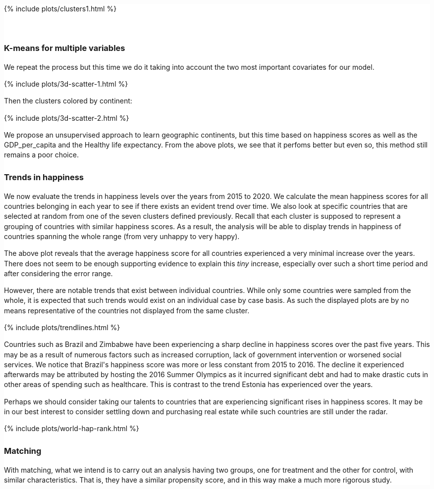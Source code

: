{% include plots/clusters1.html %}

<br/>

### K-means for multiple variables
We repeat the process but this time we do it taking into account the two most important covariates for our model.

{% include plots/3d-scatter-1.html %}

Then the clusters colored by continent:

{% include plots/3d-scatter-2.html %}

We propose an unsupervised approach to learn geographic continents, but this time based on happiness scores as well as the GDP_per_capita and the Healthy life expectancy. From the above plots, we see that it perfoms better but even so, this method still remains a poor choice.

### Trends in happiness

We now evaluate the trends in happiness levels over the years from 2015 to 2020. We calculate the mean happiness scores for all countries belonging in each year to see if there exists an evident trend over time. We also look at specific countries that are selected at random from one of the seven clusters defined previously. Recall that each cluster is supposed to represent a grouping of countries with similar happiness scores. As a result, the analysis will be able to display trends in happiness of countries spanning the whole range (from very unhappy to very happy).

The above plot reveals that the average happiness score for all countries experienced a very minimal increase over the years. There does not seem to be enough supporting evidence to explain this *tiny* increase, especially over such a short time period and after considering the error range.

However, there are notable trends that exist between individual countries. While only some countries were sampled from the whole, it is expected that such trends would exist on an individual case by case basis. As such the displayed plots are by no means representative of the countries not displayed from the same cluster.

{% include plots/trendlines.html %}

Countries such as Brazil and Zimbabwe have been experiencing a sharp decline in happiness scores over the past five years. This may be as a result of numerous factors such as increased corruption, lack of government intervention or worsened social services. We notice that Brazil's happiness score was more or less constant from 2015 to 2016. The decline it experienced afterwards may be attributed by hosting the 2016 Summer Olympics as it incurred significant debt and had to make drastic cuts in other areas of spending such as healthcare. This is contrast to the trend Estonia has experienced over the years.

Perhaps we should consider taking our talents to countries that are experiencing significant rises in happiness scores. It may be in our best interest to consider settling down and purchasing real estate while such countries are still under the radar.

{% include plots/world-hap-rank.html %}

### Matching

With matching, what we intend is to carry out an analysis having two groups, one for treatment and the other for control, with similar characteristics. That is, they have a similar propensity score, and in this way make a much more rigorous study.
